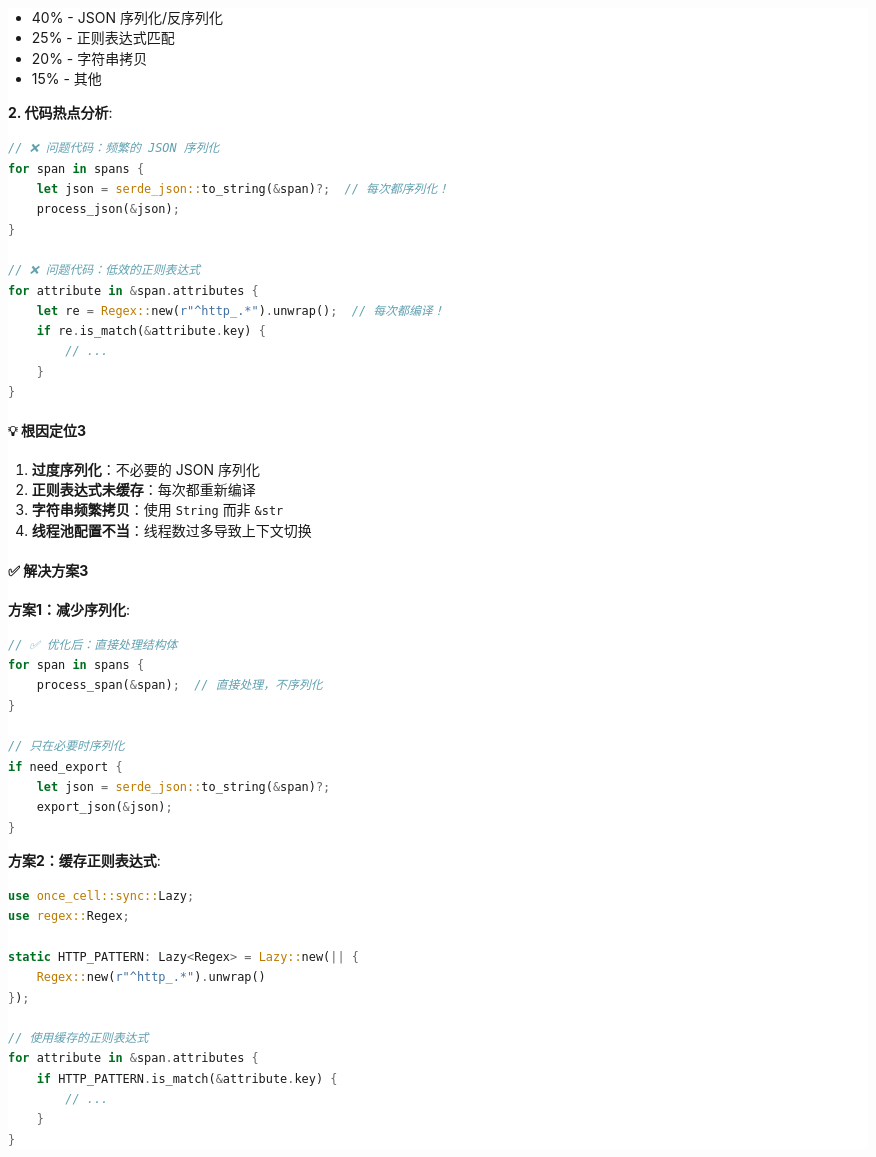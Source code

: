 - 40% - JSON 序列化/反序列化
- 25% - 正则表达式匹配
- 20% - 字符串拷贝
- 15% - 其他

**2. 代码热点分析**:

```rust
// ❌ 问题代码：频繁的 JSON 序列化
for span in spans {
    let json = serde_json::to_string(&span)?;  // 每次都序列化！
    process_json(&json);
}

// ❌ 问题代码：低效的正则表达式
for attribute in &span.attributes {
    let re = Regex::new(r"^http_.*").unwrap();  // 每次都编译！
    if re.is_match(&attribute.key) {
        // ...
    }
}
```

#### 💡 根因定位3

1. **过度序列化**：不必要的 JSON 序列化
2. **正则表达式未缓存**：每次都重新编译
3. **字符串频繁拷贝**：使用 `String` 而非 `&str`
4. **线程池配置不当**：线程数过多导致上下文切换

#### ✅ 解决方案3

**方案1：减少序列化**:

```rust
// ✅ 优化后：直接处理结构体
for span in spans {
    process_span(&span);  // 直接处理，不序列化
}

// 只在必要时序列化
if need_export {
    let json = serde_json::to_string(&span)?;
    export_json(&json);
}
```

**方案2：缓存正则表达式**:

```rust
use once_cell::sync::Lazy;
use regex::Regex;

static HTTP_PATTERN: Lazy<Regex> = Lazy::new(|| {
    Regex::new(r"^http_.*").unwrap()
});

// 使用缓存的正则表达式
for attribute in &span.attributes {
    if HTTP_PATTERN.is_match(&attribute.key) {
        // ...
    }
}
```
